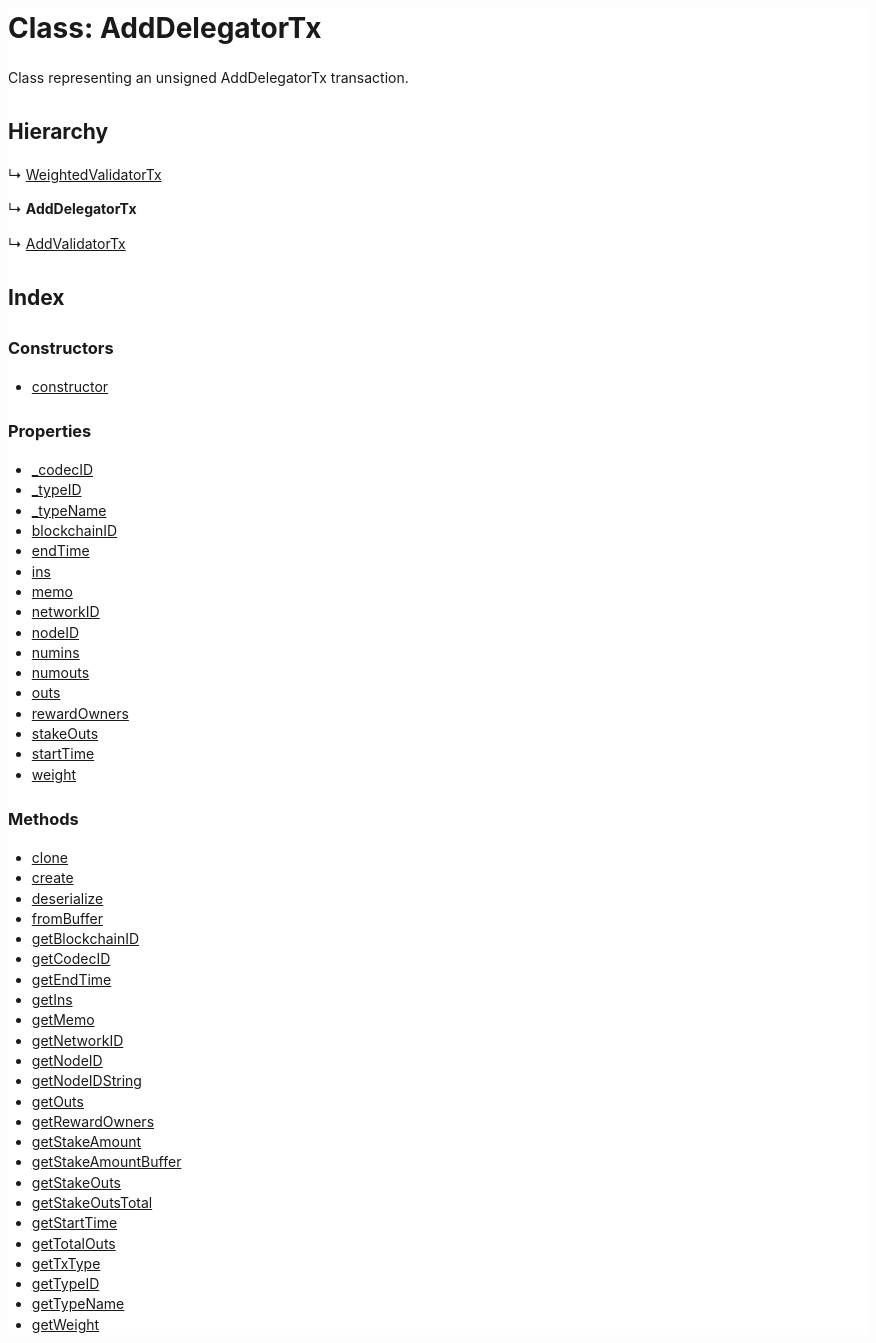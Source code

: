 # Class: AddDelegatorTx

Class representing an unsigned AddDelegatorTx transaction.

## Hierarchy

↳ [WeightedValidatorTx](api_platformvm_validationtx.weightedvalidatortx)

↳ **AddDelegatorTx**

↳ [AddValidatorTx](api_platformvm_validationtx.addvalidatortx)

## Index

### Constructors

- [constructor](api_platformvm_validationtx.adddelegatortx#constructor)

### Properties

- [\_codecID](api_platformvm_validationtx.adddelegatortx#protected-_codecid)
- [\_typeID](api_platformvm_validationtx.adddelegatortx#protected-_typeid)
- [\_typeName](api_platformvm_validationtx.adddelegatortx#protected-_typename)
- [blockchainID](api_platformvm_validationtx.adddelegatortx#protected-blockchainid)
- [endTime](api_platformvm_validationtx.adddelegatortx#protected-endtime)
- [ins](api_platformvm_validationtx.adddelegatortx#protected-ins)
- [memo](api_platformvm_validationtx.adddelegatortx#protected-memo)
- [networkID](api_platformvm_validationtx.adddelegatortx#protected-networkid)
- [nodeID](api_platformvm_validationtx.adddelegatortx#protected-nodeid)
- [numins](api_platformvm_validationtx.adddelegatortx#protected-numins)
- [numouts](api_platformvm_validationtx.adddelegatortx#protected-numouts)
- [outs](api_platformvm_validationtx.adddelegatortx#protected-outs)
- [rewardOwners](api_platformvm_validationtx.adddelegatortx#protected-rewardowners)
- [stakeOuts](api_platformvm_validationtx.adddelegatortx#protected-stakeouts)
- [startTime](api_platformvm_validationtx.adddelegatortx#protected-starttime)
- [weight](api_platformvm_validationtx.adddelegatortx#protected-weight)

### Methods

- [clone](api_platformvm_validationtx.adddelegatortx#clone)
- [create](api_platformvm_validationtx.adddelegatortx#create)
- [deserialize](api_platformvm_validationtx.adddelegatortx#deserialize)
- [fromBuffer](api_platformvm_validationtx.adddelegatortx#frombuffer)
- [getBlockchainID](api_platformvm_validationtx.adddelegatortx#getblockchainid)
- [getCodecID](api_platformvm_validationtx.adddelegatortx#getcodecid)
- [getEndTime](api_platformvm_validationtx.adddelegatortx#getendtime)
- [getIns](api_platformvm_validationtx.adddelegatortx#getins)
- [getMemo](api_platformvm_validationtx.adddelegatortx#getmemo)
- [getNetworkID](api_platformvm_validationtx.adddelegatortx#getnetworkid)
- [getNodeID](api_platformvm_validationtx.adddelegatortx#getnodeid)
- [getNodeIDString](api_platformvm_validationtx.adddelegatortx#getnodeidstring)
- [getOuts](api_platformvm_validationtx.adddelegatortx#getouts)
- [getRewardOwners](api_platformvm_validationtx.adddelegatortx#getrewardowners)
- [getStakeAmount](api_platformvm_validationtx.adddelegatortx#getstakeamount)
- [getStakeAmountBuffer](api_platformvm_validationtx.adddelegatortx#getstakeamountbuffer)
- [getStakeOuts](api_platformvm_validationtx.adddelegatortx#getstakeouts)
- [getStakeOutsTotal](api_platformvm_validationtx.adddelegatortx#getstakeoutstotal)
- [getStartTime](api_platformvm_validationtx.adddelegatortx#getstarttime)
- [getTotalOuts](api_platformvm_validationtx.adddelegatortx#gettotalouts)
- [getTxType](api_platformvm_validationtx.adddelegatortx#gettxtype)
- [getTypeID](api_platformvm_validationtx.adddelegatortx#gettypeid)
- [getTypeName](api_platformvm_validationtx.adddelegatortx#gettypename)
- [getWeight](api_platformvm_validationtx.adddelegatortx#getweight)